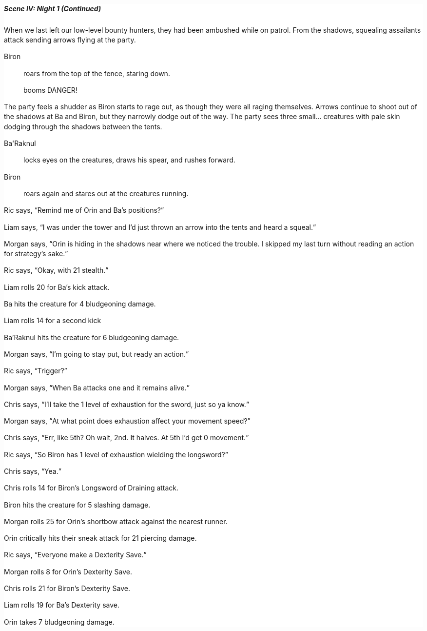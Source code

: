 <h5>Scene IV: Night 1 (Continued)</h5>

<p>When we last left our low-level bounty hunters, they had been ambushed while on patrol. From the shadows, squealing assailants attack sending arrows flying at the party.</p>

<dl>
<dt>Biron</dt>
<dd>
  <p class="action">roars from the top of the fence, staring down.</p>
  <p><span class="action">booms</span> DANGER!</p>
</dd>
</dl>

<p>The party feels a shudder as Biron starts to rage out, as though they were all raging themselves. Arrows continue to shoot out of the shadows at Ba and Biron, but they narrowly dodge out of the way. The party sees three small... creatures with pale skin dodging through the shadows between the tents.</p>

<dl>
<dt>Ba'Raknul</dt>
<dd>
  <p class="action">locks eyes on the creatures, draws his spear, and rushes forward.</p>
</dd>
<dt>Biron</dt>
<dd>
  <p class="action">roars again and stares out at the creatures running.</p>
</dd>
</dl>

<aside>
  <p>Ric says, <q>Remind me of Orin and Ba’s positions?</q></p>
  <p>Liam says, <q>I was under the tower and I’d just thrown an arrow into the tents and heard a squeal.</q></p>
  <p>Morgan says, <q>Orin is hiding in the shadows near where we noticed the trouble. I skipped my last turn without reading an action for strategy’s sake.</q></p>
  <p>Ric says, <q>Okay, with 21 stealth.</q></p>
  <p class="break"></p>
  <p>Liam rolls 20 for Ba’s kick attack.</p>
  <p>Ba hits the creature for 4 bludgeoning damage.</p>
  <p>Liam rolls 14 for a second kick</p>
  <p>Ba’Raknul hits the creature for 6 bludgeoning damage.</p>
  <p class="break"></p>
  <p>Morgan says, <q>I’m going to stay put, but ready an action.</q></p>
  <p>Ric says, <q>Trigger?</q></p>
  <p>Morgan says, <q>When Ba attacks one and it remains alive.</q></p>
  <p class="break"></p>
  <p>Chris says, <q>I’ll take the 1 level of exhaustion for the sword, just so ya know.</q></p>
  <p>Morgan says, <q>At what point does exhaustion affect your movement speed?</q></p>
  <p>Chris says, <q>Err, like 5th? Oh wait, 2nd. It halves. At 5th I’d get 0 movement.</q></p>
  <p>Ric says, <q>So Biron has 1 level of exhaustion wielding the longsword?</q></p>
  <p>Chris says, <q>Yea.</q></p>
  <p>Chris rolls 14 for Biron’s Longsword of Draining attack.</p>
  <p>Biron hits the creature for 5 slashing damage.</p>
  <p class="break"></p>
  <p>Morgan rolls 25 for Orin’s shortbow attack against the nearest runner.</p>
  <p>Orin critically hits their sneak attack for 21 piercing damage.</p>
  <p class="break"></p>
  <p>Ric says, <q>Everyone make a Dexterity Save.</q></p>
  <p>Morgan rolls 8 for Orin’s Dexterity Save.</p>
  <p>Chris rolls 21 for Biron’s Dexterity Save.</p>
  <p>Liam rolls 19 for Ba’s Dexterity save.</p>
  <p>Orin takes 7 bludgeoning damage.</p>
</aside>

